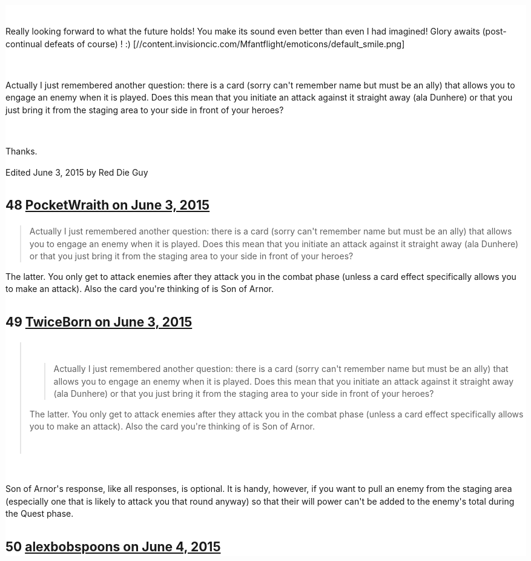  

Really looking forward to what the future holds! You make its sound even better than even I had imagined! Glory awaits (post-continual defeats of course) ! :) [//content.invisioncic.com/Mfantflight/emoticons/default_smile.png]

 

Actually I just remembered another question: there is a card (sorry can't remember name but must be an ally) that allows you to engage an enemy when it is played. Does this mean that you initiate an attack against it straight away (ala Dunhere) or that you just bring it from the staging area to your side in front of your heroes?

 

Thanks.

Edited June 3, 2015 by Red Die Guy

## 48 [PocketWraith on June 3, 2015](https://community.fantasyflightgames.com/topic/175304-newbie-looking-to-play-with-my-wife/?do=findComment&comment=1647149)

> Actually I just remembered another question: there is a card (sorry can't remember name but must be an ally) that allows you to engage an enemy when it is played. Does this mean that you initiate an attack against it straight away (ala Dunhere) or that you just bring it from the staging area to your side in front of your heroes?

The latter. You only get to attack enemies after they attack you in the combat phase (unless a card effect specifically allows you to make an attack). Also the card you're thinking of is Son of Arnor.

## 49 [TwiceBorn on June 3, 2015](https://community.fantasyflightgames.com/topic/175304-newbie-looking-to-play-with-my-wife/?do=findComment&comment=1647302)

>  
> 
> > Actually I just remembered another question: there is a card (sorry can't remember name but must be an ally) that allows you to engage an enemy when it is played. Does this mean that you initiate an attack against it straight away (ala Dunhere) or that you just bring it from the staging area to your side in front of your heroes?
> 
> The latter. You only get to attack enemies after they attack you in the combat phase (unless a card effect specifically allows you to make an attack). Also the card you're thinking of is Son of Arnor.
> 
>  

 

Son of Arnor's response, like all responses, is optional. It is handy, however, if you want to pull an enemy from the staging area (especially one that is likely to attack you that round anyway) so that their will power can't be added to the enemy's total during the Quest phase. 

## 50 [alexbobspoons on June 4, 2015](https://community.fantasyflightgames.com/topic/175304-newbie-looking-to-play-with-my-wife/?do=findComment&comment=1647605)
